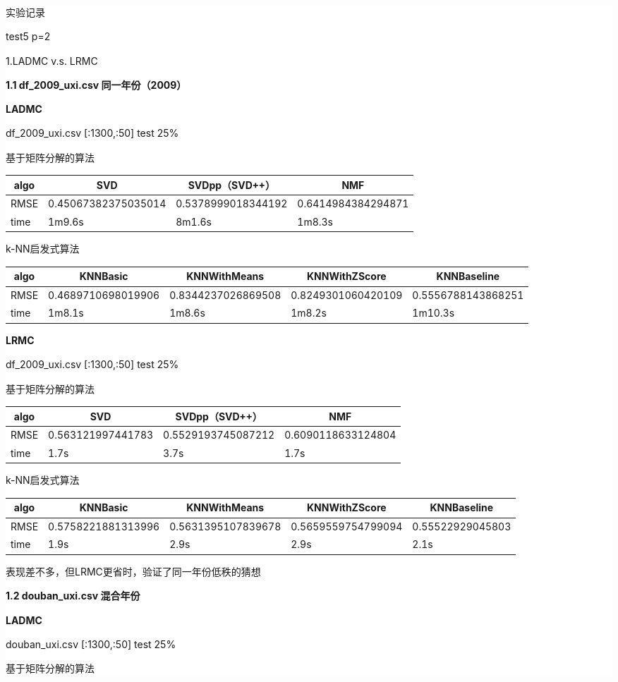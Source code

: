 实验记录

test5 p=2

1.LADMC v.s. LRMC

**1.1 df_2009_uxi.csv 同一年份（2009）**

**LADMC**

df_2009_uxi.csv [:1300,:50]  test 25%

基于矩阵分解的算法

| algo | SVD                 | SVDpp（SVD++）     | NMF                |
| ---- | ------------------- | ------------------ | ------------------ |
| RMSE | 0.45067382375035014 | 0.5378999018344192 | 0.6414984384294871 |
| time | 1m9.6s              | 8m1.6s             | 1m8.3s             |

k-NN启发式算法

| algo | **KNNBasic**       | KNNWithMeans       | KNNWithZScore      | **KNNBaseline**    |
| ---- | ------------------ | ------------------ | ------------------ | ------------------ |
| RMSE | 0.4689710698019906 | 0.8344237026869508 | 0.8249301060420109 | 0.5556788143868251 |
| time | 1m8.1s             | 1m8.6s             | 1m8.2s             | 1m10.3s            |

**LRMC**

df_2009_uxi.csv [:1300,:50]  test 25%

基于矩阵分解的算法

| algo | SVD               | SVDpp（SVD++）     | NMF                |
| ---- | ----------------- | ------------------ | ------------------ |
| RMSE | 0.563121997441783 | 0.5529193745087212 | 0.6090118633124804 |
| time | 1.7s              | 3.7s               | 1.7s               |

k-NN启发式算法

| algo | **KNNBasic**       | KNNWithMeans       | KNNWithZScore      | **KNNBaseline**  |
| ---- | ------------------ | ------------------ | ------------------ | ---------------- |
| RMSE | 0.5758221881313996 | 0.5631395107839678 | 0.5659559754799094 | 0.55522929045803 |
| time | 1.9s               | 2.9s               | 2.9s               | 2.1s             |



表现差不多，但LRMC更省时，验证了同一年份低秩的猜想



**1.2 douban_uxi.csv 混合年份**

**LADMC**

douban_uxi.csv [:1300,:50]  test 25%

基于矩阵分解的算法
